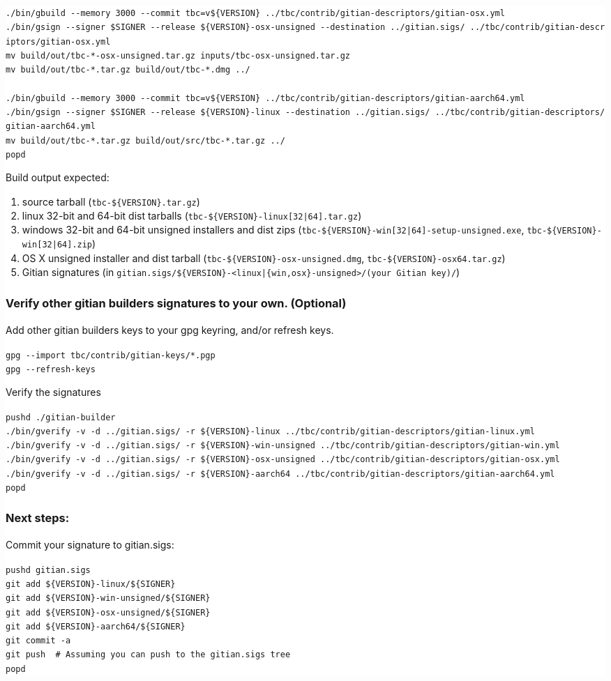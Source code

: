    ./bin/gbuild --memory 3000 --commit tbc=v${VERSION} ../tbc/contrib/gitian-descriptors/gitian-osx.yml
    ./bin/gsign --signer $SIGNER --release ${VERSION}-osx-unsigned --destination ../gitian.sigs/ ../tbc/contrib/gitian-descriptors/gitian-osx.yml
    mv build/out/tbc-*-osx-unsigned.tar.gz inputs/tbc-osx-unsigned.tar.gz
    mv build/out/tbc-*.tar.gz build/out/tbc-*.dmg ../

    ./bin/gbuild --memory 3000 --commit tbc=v${VERSION} ../tbc/contrib/gitian-descriptors/gitian-aarch64.yml
    ./bin/gsign --signer $SIGNER --release ${VERSION}-linux --destination ../gitian.sigs/ ../tbc/contrib/gitian-descriptors/gitian-aarch64.yml
    mv build/out/tbc-*.tar.gz build/out/src/tbc-*.tar.gz ../
    popd

Build output expected:

  1. source tarball (`tbc-${VERSION}.tar.gz`)
  2. linux 32-bit and 64-bit dist tarballs (`tbc-${VERSION}-linux[32|64].tar.gz`)
  3. windows 32-bit and 64-bit unsigned installers and dist zips (`tbc-${VERSION}-win[32|64]-setup-unsigned.exe`, `tbc-${VERSION}-win[32|64].zip`)
  4. OS X unsigned installer and dist tarball (`tbc-${VERSION}-osx-unsigned.dmg`, `tbc-${VERSION}-osx64.tar.gz`)
  5. Gitian signatures (in `gitian.sigs/${VERSION}-<linux|{win,osx}-unsigned>/(your Gitian key)/`)

### Verify other gitian builders signatures to your own. (Optional)

Add other gitian builders keys to your gpg keyring, and/or refresh keys.

    gpg --import tbc/contrib/gitian-keys/*.pgp
    gpg --refresh-keys

Verify the signatures

    pushd ./gitian-builder
    ./bin/gverify -v -d ../gitian.sigs/ -r ${VERSION}-linux ../tbc/contrib/gitian-descriptors/gitian-linux.yml
    ./bin/gverify -v -d ../gitian.sigs/ -r ${VERSION}-win-unsigned ../tbc/contrib/gitian-descriptors/gitian-win.yml
    ./bin/gverify -v -d ../gitian.sigs/ -r ${VERSION}-osx-unsigned ../tbc/contrib/gitian-descriptors/gitian-osx.yml
    ./bin/gverify -v -d ../gitian.sigs/ -r ${VERSION}-aarch64 ../tbc/contrib/gitian-descriptors/gitian-aarch64.yml
    popd

### Next steps:

Commit your signature to gitian.sigs:

    pushd gitian.sigs
    git add ${VERSION}-linux/${SIGNER}
    git add ${VERSION}-win-unsigned/${SIGNER}
    git add ${VERSION}-osx-unsigned/${SIGNER}
    git add ${VERSION}-aarch64/${SIGNER}
    git commit -a
    git push  # Assuming you can push to the gitian.sigs tree
    popd
